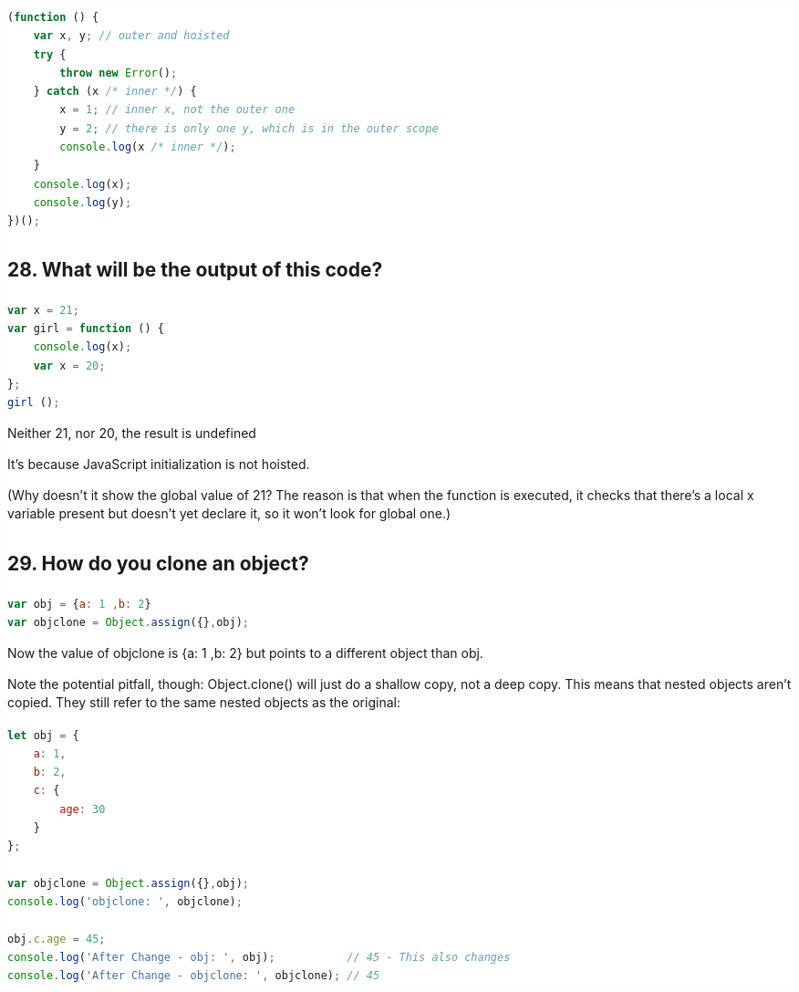 ```javascript
(function () {
    var x, y; // outer and hoisted
    try {
        throw new Error();
    } catch (x /* inner */) {
        x = 1; // inner x, not the outer one
        y = 2; // there is only one y, which is in the outer scope
        console.log(x /* inner */);
    }
    console.log(x);
    console.log(y);
})();
```

## 28. What will be the output of this code?

```javascript
var x = 21;
var girl = function () {
    console.log(x);
    var x = 20;
};
girl ();
```

Neither 21, nor 20, the result is undefined

It’s because JavaScript initialization is not hoisted.

(Why doesn’t it show the global value of 21? The reason is that when the function is executed, it checks that there’s
 a local x variable present but doesn’t yet declare it, so it won’t look for global one.)

## 29. How do you clone an object?

```javascript
var obj = {a: 1 ,b: 2}
var objclone = Object.assign({},obj);
```
Now the value of objclone is {a: 1 ,b: 2} but points to a different object than obj.

Note the potential pitfall, though: Object.clone() will just do a shallow copy, not a deep copy. 
This means that nested objects aren’t copied. They still refer to the same nested objects as the original:

```javascript
let obj = {
    a: 1,
    b: 2,
    c: {
        age: 30
    }
};

var objclone = Object.assign({},obj);
console.log('objclone: ', objclone);

obj.c.age = 45;
console.log('After Change - obj: ', obj);           // 45 - This also changes
console.log('After Change - objclone: ', objclone); // 45
```
